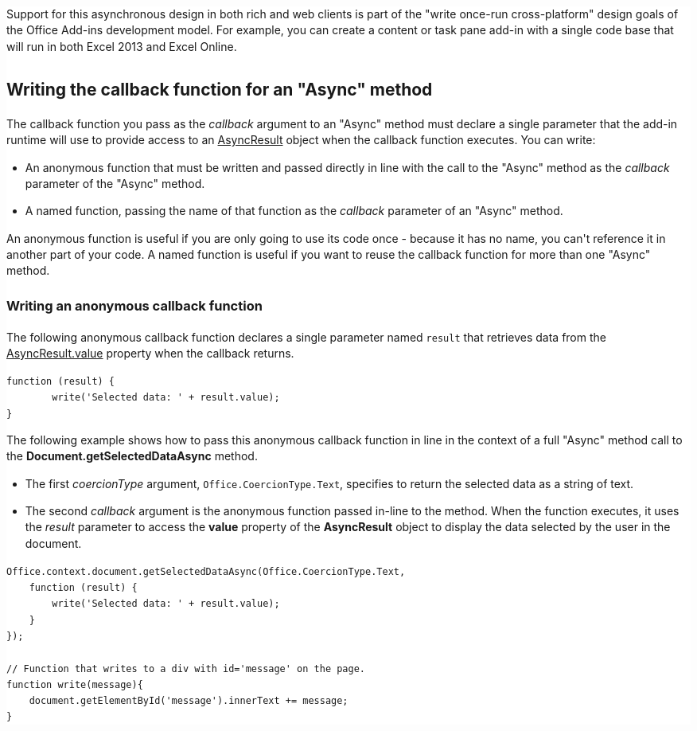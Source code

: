 Support for this asynchronous design in both rich and web clients is part of the "write once-run cross-platform" design goals of the Office Add-ins development model. For example, you can create a content or task pane add-in with a single code base that will run in both Excel 2013 and Excel Online.

## Writing the callback function for an "Async" method
<a name="AsyncProgramming_InAppsForOffice"> </a>

The callback function you pass as the  _callback_ argument to an "Async" method must declare a single parameter that the add-in runtime will use to provide access to an [AsyncResult](http://msdn.microsoft.com/en-us/library/540c114f-0398-425c-baf3-7363f2f6bc47%28Office.15%29.aspx) object when the callback function executes. You can write:


- An anonymous function that must be written and passed directly in line with the call to the "Async" method as the  _callback_ parameter of the "Async" method.
    
- A named function, passing the name of that function as the  _callback_ parameter of an "Async" method.
    
An anonymous function is useful if you are only going to use its code once - because it has no name, you can't reference it in another part of your code. A named function is useful if you want to reuse the callback function for more than one "Async" method.


### Writing an anonymous callback function

The following anonymous callback function declares a single parameter named  `result` that retrieves data from the [AsyncResult.value](http://msdn.microsoft.com/en-us/library/453a4b43-0fdc-4ea9-967a-c033fab31507%28Office.15%29.aspx) property when the callback returns.


```
function (result) {
        write('Selected data: ' + result.value);
}
```

The following example shows how to pass this anonymous callback function in line in the context of a full "Async" method call to the  **Document.getSelectedDataAsync** method.


- The first  _coercionType_ argument, `Office.CoercionType.Text`, specifies to return the selected data as a string of text.
    
- The second  _callback_ argument is the anonymous function passed in-line to the method. When the function executes, it uses the _result_ parameter to access the **value** property of the **AsyncResult** object to display the data selected by the user in the document.
    



```
Office.context.document.getSelectedDataAsync(Office.CoercionType.Text, 
    function (result) {
        write('Selected data: ' + result.value);
    }
});

// Function that writes to a div with id='message' on the page.
function write(message){
    document.getElementById('message').innerText += message; 
}
```
